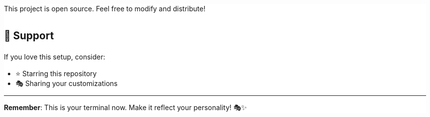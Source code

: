 This project is open source. Feel free to modify and distribute!

## 💝 Support

If you love this setup, consider:

- ⭐ Starring this repository
- 🎭 Sharing your customizations

---

**Remember**: This is your terminal now. Make it reflect your personality! 🎭✨
